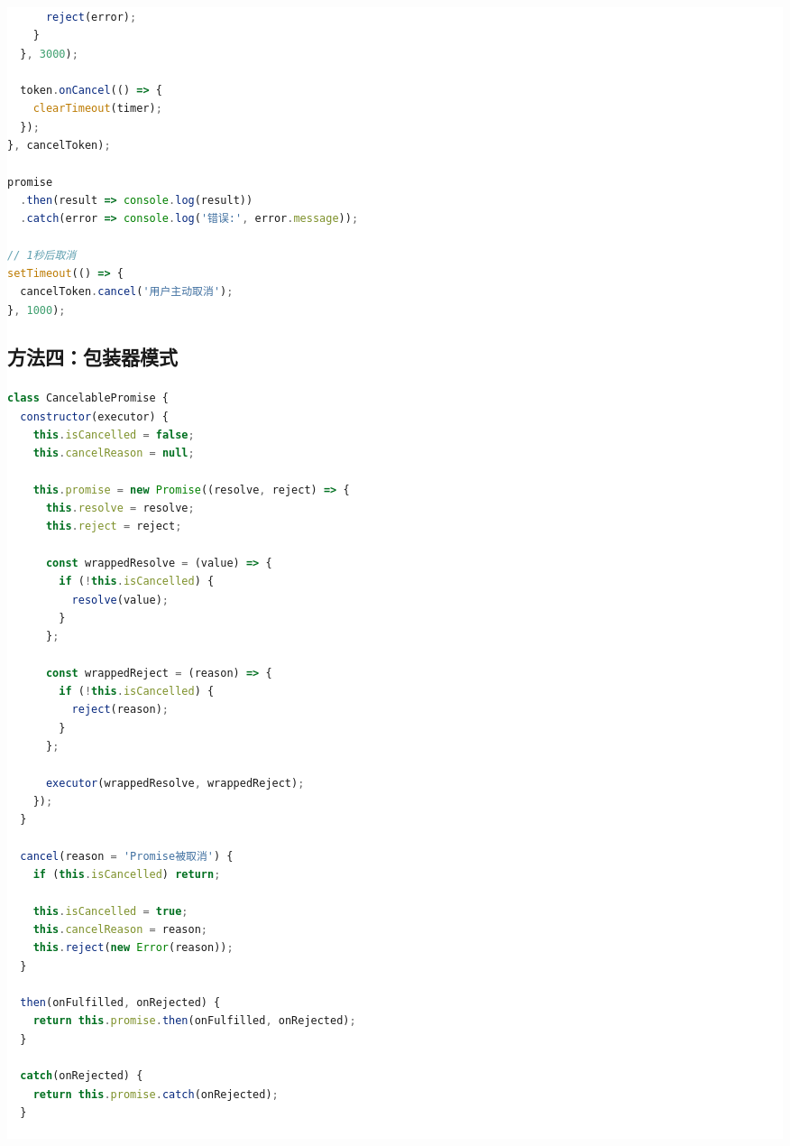 ```javascript
      reject(error);
    }
  }, 3000);
  
  token.onCancel(() => {
    clearTimeout(timer);
  });
}, cancelToken);

promise
  .then(result => console.log(result))
  .catch(error => console.log('错误:', error.message));

// 1秒后取消
setTimeout(() => {
  cancelToken.cancel('用户主动取消');
}, 1000);
```

## 方法四：包装器模式

```javascript
class CancelablePromise {
  constructor(executor) {
    this.isCancelled = false;
    this.cancelReason = null;
    
    this.promise = new Promise((resolve, reject) => {
      this.resolve = resolve;
      this.reject = reject;
      
      const wrappedResolve = (value) => {
        if (!this.isCancelled) {
          resolve(value);
        }
      };
      
      const wrappedReject = (reason) => {
        if (!this.isCancelled) {
          reject(reason);
        }
      };
      
      executor(wrappedResolve, wrappedReject);
    });
  }
  
  cancel(reason = 'Promise被取消') {
    if (this.isCancelled) return;
    
    this.isCancelled = true;
    this.cancelReason = reason;
    this.reject(new Error(reason));
  }
  
  then(onFulfilled, onRejected) {
    return this.promise.then(onFulfilled, onRejected);
  }
  
  catch(onRejected) {
    return this.promise.catch(onRejected);
  }
  
```